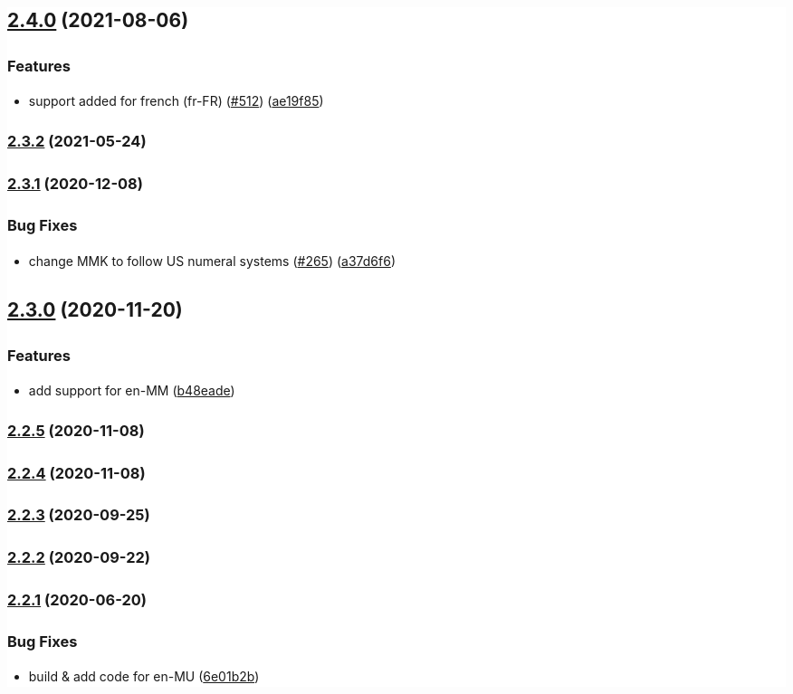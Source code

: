 ## [2.4.0](https://github.com/mastermunj/to-words/compare/v2.3.2...v2.4.0) (2021-08-06)


### Features

* support added for french (fr-FR) ([#512](https://github.com/mastermunj/to-words/issues/512)) ([ae19f85](https://github.com/mastermunj/to-words/commit/ae19f850f6a37f36cd12267ee2177adc8510e098))

### [2.3.2](https://github.com/mastermunj/to-words/compare/v2.3.1...v2.3.2) (2021-05-24)

### [2.3.1](https://github.com/mastermunj/to-words/compare/v2.3.0...v2.3.1) (2020-12-08)


### Bug Fixes

* change MMK to follow US numeral systems ([#265](https://github.com/mastermunj/to-words/issues/265)) ([a37d6f6](https://github.com/mastermunj/to-words/commit/a37d6f6f6012d6abb1627d6fdacb34f5dd62ecc8))

## [2.3.0](https://github.com/mastermunj/to-words/compare/v2.2.5...v2.3.0) (2020-11-20)


### Features

* add support for en-MM ([b48eade](https://github.com/mastermunj/to-words/commit/b48eade05b0b0272443ecf89acf6004c0d3f18aa))

### [2.2.5](https://github.com/mastermunj/to-words/compare/v2.2.4...v2.2.5) (2020-11-08)

### [2.2.4](https://github.com/mastermunj/to-words/compare/v2.2.3...v2.2.4) (2020-11-08)

### [2.2.3](https://github.com/mastermunj/to-words/compare/v2.2.2...v2.2.3) (2020-09-25)

### [2.2.2](https://github.com/mastermunj/to-words/compare/v2.2.1...v2.2.2) (2020-09-22)

### [2.2.1](https://github.com/mastermunj/to-words/compare/v2.2.0...v2.2.1) (2020-06-20)


### Bug Fixes

* build & add code for en-MU ([6e01b2b](https://github.com/mastermunj/to-words/commit/6e01b2b0b1bbb04ff94e9f82daad723f03628100))
